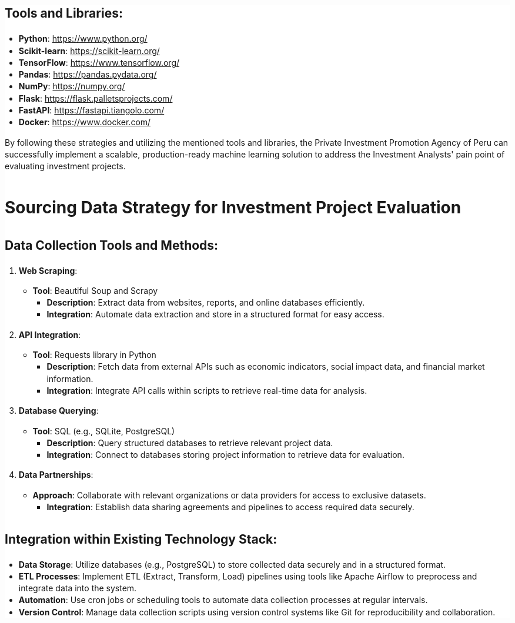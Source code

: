 ## Tools and Libraries:
- **Python**: https://www.python.org/
- **Scikit-learn**: https://scikit-learn.org/
- **TensorFlow**: https://www.tensorflow.org/
- **Pandas**: https://pandas.pydata.org/
- **NumPy**: https://numpy.org/
- **Flask**: https://flask.palletsprojects.com/
- **FastAPI**: https://fastapi.tiangolo.com/
- **Docker**: https://www.docker.com/

By following these strategies and utilizing the mentioned tools and libraries, the Private Investment Promotion Agency of Peru can successfully implement a scalable, production-ready machine learning solution to address the Investment Analysts' pain point of evaluating investment projects.

# Sourcing Data Strategy for Investment Project Evaluation

## Data Collection Tools and Methods:
1. **Web Scraping**:
   - **Tool**: Beautiful Soup and Scrapy
     - **Description**: Extract data from websites, reports, and online databases efficiently.
     - **Integration**: Automate data extraction and store in a structured format for easy access.

2. **API Integration**:
   - **Tool**: Requests library in Python
     - **Description**: Fetch data from external APIs such as economic indicators, social impact data, and financial market information.
     - **Integration**: Integrate API calls within scripts to retrieve real-time data for analysis.

3. **Database Querying**:
   - **Tool**: SQL (e.g., SQLite, PostgreSQL)
     - **Description**: Query structured databases to retrieve relevant project data.
     - **Integration**: Connect to databases storing project information to retrieve data for evaluation.

4. **Data Partnerships**:
   - **Approach**: Collaborate with relevant organizations or data providers for access to exclusive datasets.
     - **Integration**: Establish data sharing agreements and pipelines to access required data securely.

## Integration within Existing Technology Stack:
- **Data Storage**: Utilize databases (e.g., PostgreSQL) to store collected data securely and in a structured format.
- **ETL Processes**: Implement ETL (Extract, Transform, Load) pipelines using tools like Apache Airflow to preprocess and integrate data into the system.
- **Automation**: Use cron jobs or scheduling tools to automate data collection processes at regular intervals.
- **Version Control**: Manage data collection scripts using version control systems like Git for reproducibility and collaboration.
